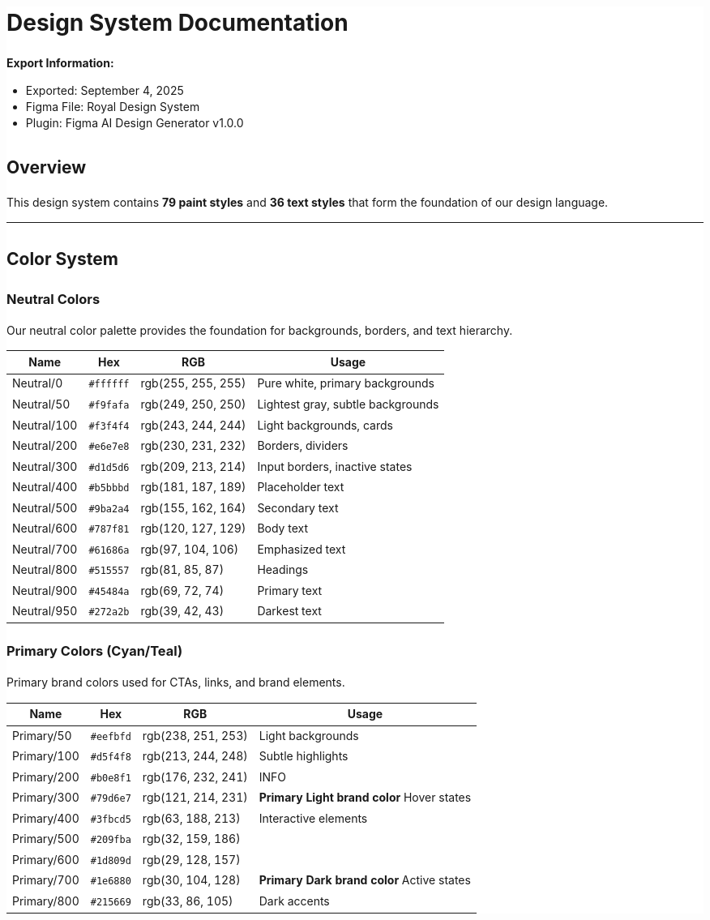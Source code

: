 ﻿# Design System Documentation

**Export Information:**
- Exported: September 4, 2025
- Figma File: Royal Design System
- Plugin: Figma AI Design Generator v1.0.0

## Overview

This design system contains **79 paint styles** and **36 text styles** that form the foundation of our design language.

---

## Color System

### Neutral Colors

Our neutral color palette provides the foundation for backgrounds, borders, and text hierarchy.

| Name | Hex | RGB | Usage |
|------|-----|-----|-------|
| Neutral/0 | `#ffffff` | rgb(255, 255, 255) | Pure white, primary backgrounds |
| Neutral/50 | `#f9fafa` | rgb(249, 250, 250) | Lightest gray, subtle backgrounds |
| Neutral/100 | `#f3f4f4` | rgb(243, 244, 244) | Light backgrounds, cards |
| Neutral/200 | `#e6e7e8` | rgb(230, 231, 232) | Borders, dividers |
| Neutral/300 | `#d1d5d6` | rgb(209, 213, 214) | Input borders, inactive states |
| Neutral/400 | `#b5bbbd` | rgb(181, 187, 189) | Placeholder text |
| Neutral/500 | `#9ba2a4` | rgb(155, 162, 164) | Secondary text |
| Neutral/600 | `#787f81` | rgb(120, 127, 129) | Body text |
| Neutral/700 | `#61686a` | rgb(97, 104, 106) | Emphasized text |
| Neutral/800 | `#515557` | rgb(81, 85, 87) | Headings |
| Neutral/900 | `#45484a` | rgb(69, 72, 74) | Primary text |
| Neutral/950 | `#272a2b` | rgb(39, 42, 43) | Darkest text |

### Primary Colors (Cyan/Teal)

Primary brand colors used for CTAs, links, and brand elements.

| Name | Hex | RGB | Usage |
|------|-----|-----|-------|
| Primary/50 | `#eefbfd` | rgb(238, 251, 253) | Light backgrounds |
| Primary/100 | `#d5f4f8` | rgb(213, 244, 248) | Subtle highlights |
| Primary/200 | `#b0e8f1` | rgb(176, 232, 241) | INFO |
| Primary/300 | `#79d6e7` | rgb(121, 214, 231) | **Primary Light brand color** Hover states |
| Primary/400 | `#3fbcd5` | rgb(63, 188, 213) | Interactive elements |
| Primary/500 | `#209fba` | rgb(32, 159, 186) 
| Primary/600 | `#1d809d` | rgb(29, 128, 157) 
| Primary/700 | `#1e6880` | rgb(30, 104, 128) | **Primary Dark brand color** Active states |
| Primary/800 | `#215669` | rgb(33, 86, 105) | Dark accents |